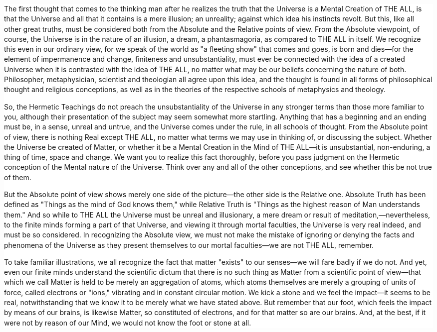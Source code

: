 The first thought that comes to the thinking man after he realizes the
truth that the Universe is a Mental Creation of THE ALL, is that the
Universe and all that it contains is a mere illusion; an unreality;
against which idea his instincts revolt. But this, like all other great
truths, must be considered both from the Absolute and the Relative
points of view. From the Absolute viewpoint, of course, the Universe is
in the nature of an illusion, a dream, a phantasmagoria, as compared to
THE ALL in itself. We recognize this even in our ordinary view, for we
speak of the world as "a fleeting show" that comes and goes, is born and
dies—for the element of impermanence and change, finiteness and
unsubstantiality, must ever be connected with the idea of a created
Universe when it is contrasted with the idea of THE ALL, no matter what
may be our beliefs concerning the nature of both. Philosopher,
metaphysician, scientist and theologian all agree upon this idea, and
the thought is found in all forms of philosophical thought and religious
conceptions, as well as in the theories of the respective schools of
metaphysics and theology.

So, the Hermetic Teachings do not preach the unsubstantiality of the
Universe in any stronger terms than those more familiar to you, although
their presentation of the subject may seem somewhat more startling.
Anything that has a beginning and an ending must be, in a sense, unreal
and untrue, and the Universe comes under the rule, in all schools of
thought. From the Absolute point of view, there is nothing Real except
THE ALL, no matter what terms we may use in thinking of, or discussing
the subject. Whether the Universe be created of Matter, or whether it be
a Mental Creation in the Mind of THE ALL—it is unsubstantial,
non-enduring, a thing of time, space and change. We want you to realize
this fact thoroughly, before you pass judgment on the Hermetic
conception of the Mental nature of the Universe. Think over any and all
of the other conceptions, and see whether this be not true of them.

But the Absolute point of view shows merely one side of the picture—the
other side is the Relative one. Absolute Truth has been defined as
"Things as the mind of God knows them," while Relative Truth is "Things
as the highest reason of Man understands them." And so while to THE ALL
the Universe must be unreal and illusionary, a mere dream or result of
meditation,—nevertheless, to the finite minds forming a part of that
Universe, and viewing it through mortal faculties, the Universe is very
real indeed, and must be so considered. In recognizing the Absolute
view, we must not make the mistake of ignoring or denying the facts and
phenomena of the Universe as they present themselves to our mortal
faculties—we are not THE ALL, remember.

To take familiar illustrations, we all recognize the fact that matter
"exists" to our senses—we will fare badly if we do not. And yet, even
our finite minds understand the scientific dictum that there is no such
thing as Matter from a scientific point of view—that which we call
Matter is held to be merely an aggregation of atoms, which atoms
themselves are merely a grouping of units of force, called electrons or
"ions," vibrating and in constant circular motion. We kick a stone and
we feel the impact—it seems to be real, notwithstanding that we know it
to be merely what we have stated above. But remember that our foot,
which feels the impact by means of our brains, is likewise Matter, so
constituted of electrons, and for that matter so are our brains. And, at
the best, if it were not by reason of our Mind, we would not know the
foot or stone at all.
